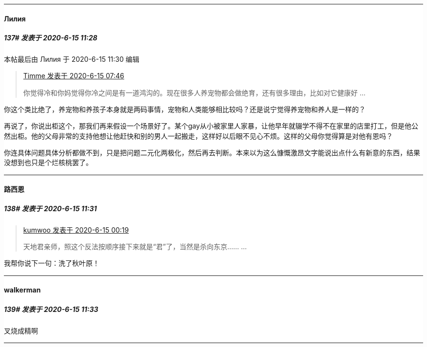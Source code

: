 





-----

####  Лилия  
##### 137#       发表于 2020-6-15 11:28



 本帖最后由 Лилия 于 2020-6-15 11:30 编辑 
<blockquote><a href="httphttps://bbs.saraba1st.com/2b/forum.php?mod=redirect&amp;goto=findpost&amp;pid=47808360&amp;ptid=1941683" target="_blank">Timme 发表于 2020-6-15 07:46</a>

你觉得冷和你妈觉得你冷之间是有一道鸿沟的。现在很多人养宠物都会做绝育，还有很多理由，比如对它健康好 ...</blockquote>
你这个类比绝了，养宠物和养孩子本身就是两码事情，宠物和人类能够相比较吗？还是说宁觉得养宠物和养人是一样的？

再说了，你说出柜这个，那我们再来假设一个场景好了。某个gay从小被家里人家暴，让他早年就辍学不得不在家里的店里打工，但是他公然出柜。他的父母非常的支持他想让他赶快和别的男人一起搬走，这样好以后眼不见心不烦。这样的父母你觉得算是对他有恩吗？

你连具体问题具体分析都做不到，只是把问题二元化两极化，然后再去判断。本来以为这么慷慨激昂文字能说出点什么有新意的东西，结果没想到也只是个烂核桃罢了。







-----

####  路西恩  
##### 138#       发表于 2020-6-15 11:31



<blockquote><a href="httphttps://bbs.saraba1st.com/2b/forum.php?mod=redirect&amp;goto=findpost&amp;pid=47807144&amp;ptid=1941683" target="_blank">kumwoo 发表于 2020-6-15 00:19</a>

天地君亲师，照这个反法按顺序接下来就是“君”了，当然是杀向东京…… ...</blockquote>
我帮你说下一句：洗了秋叶原！







-----

####  walkerman  
##### 139#       发表于 2020-6-15 11:33




叉烧成精啊







-----
